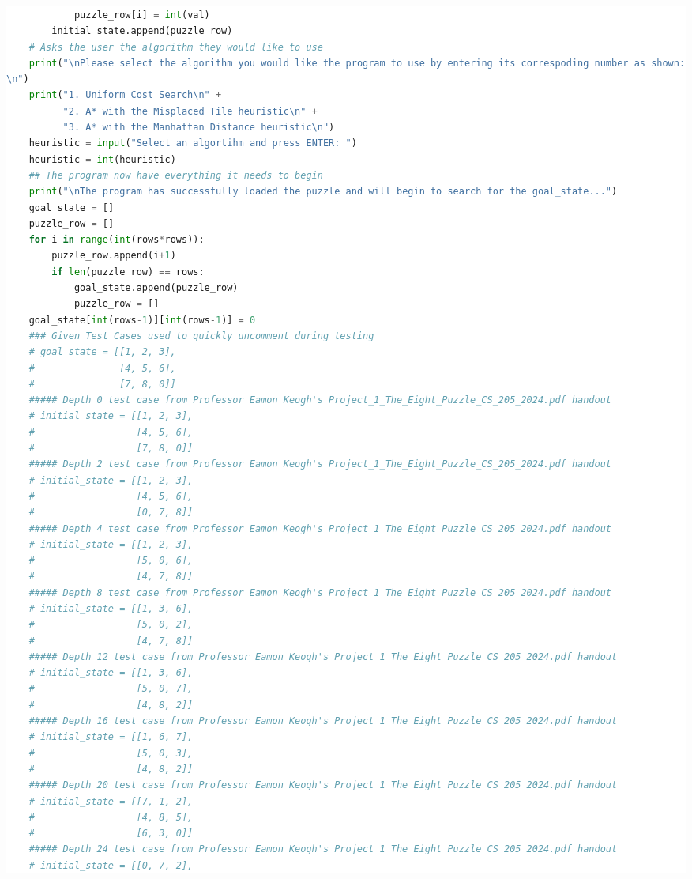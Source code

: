 ```python
            puzzle_row[i] = int(val)
        initial_state.append(puzzle_row)
    # Asks the user the algorithm they would like to use
    print("\nPlease select the algorithm you would like the program to use by entering its correspoding number as shown: \n")
    print("1. Uniform Cost Search\n" + 
          "2. A* with the Misplaced Tile heuristic\n" +
          "3. A* with the Manhattan Distance heuristic\n")
    heuristic = input("Select an algortihm and press ENTER: ")
    heuristic = int(heuristic)
    ## The program now have everything it needs to begin
    print("\nThe program has successfully loaded the puzzle and will begin to search for the goal_state...")
    goal_state = []
    puzzle_row = []
    for i in range(int(rows*rows)):
        puzzle_row.append(i+1)
        if len(puzzle_row) == rows:
            goal_state.append(puzzle_row)
            puzzle_row = []
    goal_state[int(rows-1)][int(rows-1)] = 0
    ### Given Test Cases used to quickly uncomment during testing
    # goal_state = [[1, 2, 3],
    #               [4, 5, 6],
    #               [7, 8, 0]]
    ##### Depth 0 test case from Professor Eamon Keogh's Project_1_The_Eight_Puzzle_CS_205_2024.pdf handout
    # initial_state = [[1, 2, 3],
    #                  [4, 5, 6],
    #                  [7, 8, 0]]
    ##### Depth 2 test case from Professor Eamon Keogh's Project_1_The_Eight_Puzzle_CS_205_2024.pdf handout
    # initial_state = [[1, 2, 3],
    #                  [4, 5, 6],
    #                  [0, 7, 8]]
    ##### Depth 4 test case from Professor Eamon Keogh's Project_1_The_Eight_Puzzle_CS_205_2024.pdf handout
    # initial_state = [[1, 2, 3],
    #                  [5, 0, 6],
    #                  [4, 7, 8]]
    ##### Depth 8 test case from Professor Eamon Keogh's Project_1_The_Eight_Puzzle_CS_205_2024.pdf handout
    # initial_state = [[1, 3, 6],
    #                  [5, 0, 2],
    #                  [4, 7, 8]]
    ##### Depth 12 test case from Professor Eamon Keogh's Project_1_The_Eight_Puzzle_CS_205_2024.pdf handout
    # initial_state = [[1, 3, 6],
    #                  [5, 0, 7],
    #                  [4, 8, 2]]
    ##### Depth 16 test case from Professor Eamon Keogh's Project_1_The_Eight_Puzzle_CS_205_2024.pdf handout
    # initial_state = [[1, 6, 7],
    #                  [5, 0, 3],
    #                  [4, 8, 2]]
    ##### Depth 20 test case from Professor Eamon Keogh's Project_1_The_Eight_Puzzle_CS_205_2024.pdf handout
    # initial_state = [[7, 1, 2],
    #                  [4, 8, 5],
    #                  [6, 3, 0]]
    ##### Depth 24 test case from Professor Eamon Keogh's Project_1_The_Eight_Puzzle_CS_205_2024.pdf handout
    # initial_state = [[0, 7, 2],
```